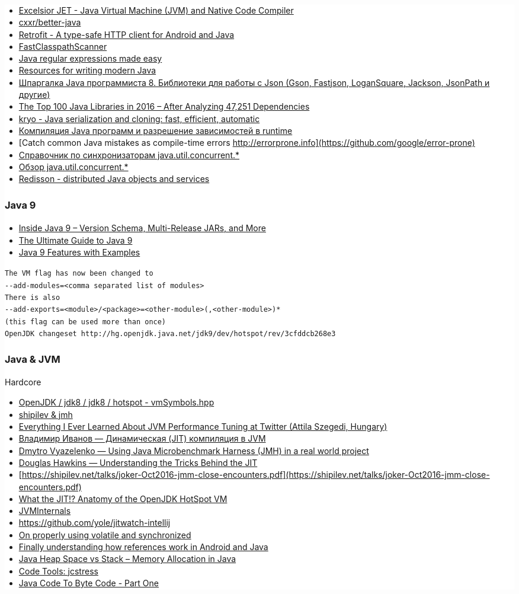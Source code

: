  - [Excelsior JET - Java Virtual Machine (JVM) and Native Code Compiler](https://www.excelsiorjet.com/)
 - [cxxr/better-java](https://github.com/cxxr/better-java)
 - [Retrofit - A type-safe HTTP client for Android and Java](http://square.github.io/retrofit/)
 - [FastClasspathScanner](https://github.com/lukehutch/fast-classpath-scanner)
 - [Java regular expressions made easy](https://github.com/VerbalExpressions/JavaVerbalExpressions)
 - [Resources for writing modern Java](https://github.com/cxxr/better-java)
 - [Шпаргалка Java программиста 8. Библиотеки для работы с Json (Gson, Fastjson, LoganSquare, Jackson, JsonPath и другие)](https://habrahabr.ru/company/luxoft/blog/280782)
 - [The Top 100 Java Libraries in 2016 – After Analyzing 47,251 Dependencies](https://www.javacodegeeks.com/2016/05/top-100-java-libraries-2016-analyzing-47251-dependencies.html)
 - [kryo - Java serialization and cloning: fast, efficient, automatic](https://github.com/EsotericSoftware/kryo)
 - [Компиляция Java программ и разрешение зависимостей в runtime](https://habrahabr.ru/post/318544/)
 - [Catch common Java mistakes as compile-time errors http://errorprone.info](https://github.com/google/error-prone)
 - [Справочник по синхронизаторам java.util.concurrent.*](https://habrahabr.ru/post/277669/)
 - [Обзор java.util.concurrent.*](https://habrahabr.ru/company/luxoft/blog/157273/)
 - [Redisson - distributed Java objects and services](https://redisson.org)
 
### Java 9
  - [Inside Java 9 – Version Schema, Multi-Release JARs, and More](https://www.sitepoint.com/inside-java-9-part-i/)
  - [The Ultimate Guide to Java 9](https://www.sitepoint.com/ultimate-guide-to-java-9/)
  - [Java 9 Features with Examples](http://www.journaldev.com/13121/java-9-features-with-examples)

```
The VM flag has now been changed to
--add-modules=<comma separated list of modules>
There is also
--add-exports=<module>/<package>=<other-module>(,<other-module>)*
(this flag can be used more than once)
OpenJDK changeset http://hg.openjdk.java.net/jdk9/dev/hotspot/rev/3cfddcb268e3
```

### Java & JVM
Hardcore

- [OpenJDK / jdk8 / jdk8 / hotspot - vmSymbols.hpp](http://hg.openjdk.java.net/jdk8/jdk8/hotspot/file/87ee5ee27509/src/share/vm/classfile/vmSymbols.hpp)
- [shipilev & jmh](http://shipilev.net/)
- [Everything I Ever Learned About JVM Performance Tuning at Twitter (Attila Szegedi, Hungary)](https://www.youtube.com/watch?v=8wHx31mvSLY)
- [Владимир Иванов — Динамическая (JIT) компиляция в JVM](https://www.youtube.com/watch?v=oYu3HuIYDhI)
- [Dmytro Vyazelenko — Using Java Microbenchmark Harness (JMH) in a real world project](https://www.youtube.com/watch?v=W-8ztoH7Ku4)
- [Douglas Hawkins — Understanding the Tricks Behind the JIT](https://www.youtube.com/watch?v=oH4_unx8eJQ)
- [https://shipilev.net/talks/joker-Oct2016-jmm-close-encounters.pdf](https://shipilev.net/talks/joker-Oct2016-jmm-close-encounters.pdf)
- [What the JIT!? Anatomy of the OpenJDK HotSpot VM](https://www.infoq.com/articles/OpenJDK-HotSpot-What-the-JIT)
- [JVMInternals](http://blog.jamesdbloom.com/JVMInternals.html)
- https://github.com/yole/jitwatch-intellij
- [On properly using volatile and synchronized](https://medium.com/google-developer-experts/on-properly-using-volatile-and-synchronized-702fc05faac2#.2qc6hdxbi)
- [Finally understanding how references work in Android and Java](https://medium.com/google-developer-experts/finally-understanding-how-references-work-in-android-and-java-26a0d9c92f83#.83e29qd9a)
- [Java Heap Space vs Stack – Memory Allocation in Java](http://www.journaldev.com/4098/java-heap-space-vs-stack-memory)
- [Code Tools: jcstress](http://openjdk.java.net/projects/code-tools/jcstress/)
- [Java Code To Byte Code - Part One](http://blog.jamesdbloom.com/JavaCodeToByteCode_PartOne.html)
